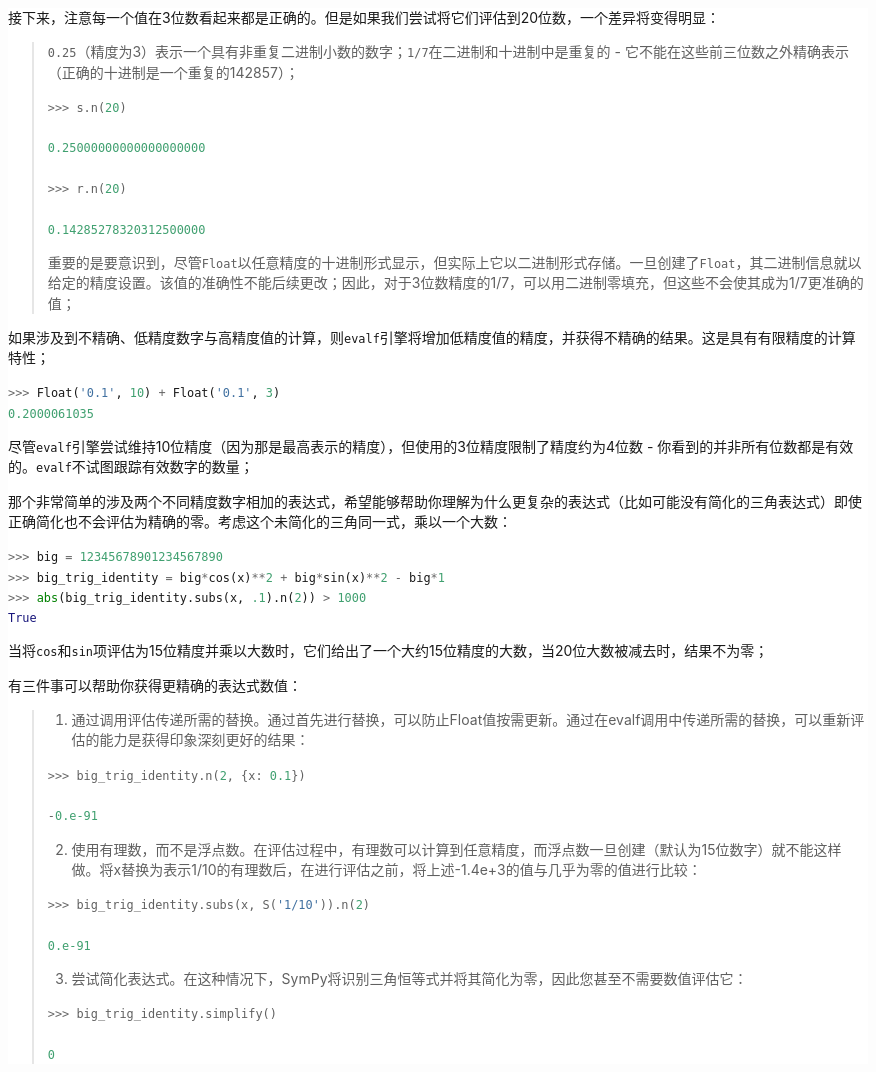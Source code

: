接下来，注意每一个值在3位数看起来都是正确的。但是如果我们尝试将它们评估到20位数，一个差异将变得明显：

> `0.25`（精度为3）表示一个具有非重复二进制小数的数字；`1/7`在二进制和十进制中是重复的 - 它不能在这些前三位数之外精确表示（正确的十进制是一个重复的142857）；
> 
> ```py
> >>> s.n(20)
> 
> 0.25000000000000000000
> 
> >>> r.n(20)
> 
> 0.14285278320312500000 
> ```
> 
> 重要的是要意识到，尽管`Float`以任意精度的十进制形式显示，但实际上它以二进制形式存储。一旦创建了`Float`，其二进制信息就以给定的精度设置。该值的准确性不能后续更改；因此，对于3位数精度的1/7，可以用二进制零填充，但这些不会使其成为1/7更准确的值；

如果涉及到不精确、低精度数字与高精度值的计算，则`evalf`引擎将增加低精度值的精度，并获得不精确的结果。这是具有有限精度的计算特性；

```py
>>> Float('0.1', 10) + Float('0.1', 3)
0.2000061035 
```

尽管`evalf`引擎尝试维持10位精度（因为那是最高表示的精度），但使用的3位精度限制了精度约为4位数 - 你看到的并非所有位数都是有效的。`evalf`不试图跟踪有效数字的数量；

那个非常简单的涉及两个不同精度数字相加的表达式，希望能够帮助你理解为什么更复杂的表达式（比如可能没有简化的三角表达式）即使正确简化也不会评估为精确的零。考虑这个未简化的三角同一式，乘以一个大数：

```py
>>> big = 12345678901234567890
>>> big_trig_identity = big*cos(x)**2 + big*sin(x)**2 - big*1
>>> abs(big_trig_identity.subs(x, .1).n(2)) > 1000
True 
```

当将`cos`和`sin`项评估为15位精度并乘以大数时，它们给出了一个大约15位精度的大数，当20位大数被减去时，结果不为零；

有三件事可以帮助你获得更精确的表达式数值：

> 1) 通过调用评估传递所需的替换。通过首先进行替换，可以防止Float值按需更新。通过在evalf调用中传递所需的替换，可以重新评估的能力是获得印象深刻更好的结果：
> 
> ```py
> >>> big_trig_identity.n(2, {x: 0.1})
> 
> -0.e-91 
> ```
> 
> 2) 使用有理数，而不是浮点数。在评估过程中，有理数可以计算到任意精度，而浮点数一旦创建（默认为15位数字）就不能这样做。将x替换为表示1/10的有理数后，在进行评估之前，将上述-1.4e+3的值与几乎为零的值进行比较：
> 
> ```py
> >>> big_trig_identity.subs(x, S('1/10')).n(2)
> 
> 0.e-91 
> ```
> 
> 3) 尝试简化表达式。在这种情况下，SymPy将识别三角恒等式并将其简化为零，因此您甚至不需要数值评估它：
> 
> ```py
> >>> big_trig_identity.simplify()
> 
> 0 
> ```
